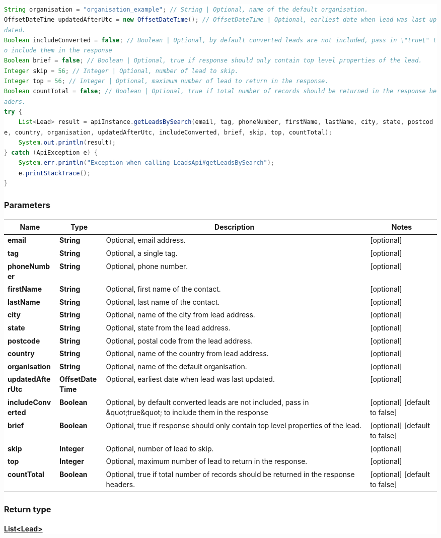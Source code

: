 ```java
String organisation = "organisation_example"; // String | Optional, name of the default organisation.
OffsetDateTime updatedAfterUtc = new OffsetDateTime(); // OffsetDateTime | Optional, earliest date when lead was last updated.
Boolean includeConverted = false; // Boolean | Optional, by default converted leads are not included, pass in \"true\" to include them in the response
Boolean brief = false; // Boolean | Optional, true if response should only contain top level properties of the lead.
Integer skip = 56; // Integer | Optional, number of lead to skip.
Integer top = 56; // Integer | Optional, maximum number of lead to return in the response.
Boolean countTotal = false; // Boolean | Optional, true if total number of records should be returned in the response headers.
try {
    List<Lead> result = apiInstance.getLeadsBySearch(email, tag, phoneNumber, firstName, lastName, city, state, postcode, country, organisation, updatedAfterUtc, includeConverted, brief, skip, top, countTotal);
    System.out.println(result);
} catch (ApiException e) {
    System.err.println("Exception when calling LeadsApi#getLeadsBySearch");
    e.printStackTrace();
}
```

### Parameters

Name | Type | Description  | Notes
------------- | ------------- | ------------- | -------------
 **email** | **String**| Optional, email address. | [optional]
 **tag** | **String**| Optional, a single tag. | [optional]
 **phoneNumber** | **String**| Optional, phone number. | [optional]
 **firstName** | **String**| Optional, first name of the contact. | [optional]
 **lastName** | **String**| Optional, last name of the contact. | [optional]
 **city** | **String**| Optional, name of the city from lead address. | [optional]
 **state** | **String**| Optional, state from the lead address. | [optional]
 **postcode** | **String**| Optional, postal code from the lead address. | [optional]
 **country** | **String**| Optional, name of the country from lead address. | [optional]
 **organisation** | **String**| Optional, name of the default organisation. | [optional]
 **updatedAfterUtc** | **OffsetDateTime**| Optional, earliest date when lead was last updated. | [optional]
 **includeConverted** | **Boolean**| Optional, by default converted leads are not included, pass in \&quot;true\&quot; to include them in the response | [optional] [default to false]
 **brief** | **Boolean**| Optional, true if response should only contain top level properties of the lead. | [optional] [default to false]
 **skip** | **Integer**| Optional, number of lead to skip. | [optional]
 **top** | **Integer**| Optional, maximum number of lead to return in the response. | [optional]
 **countTotal** | **Boolean**| Optional, true if total number of records should be returned in the response headers. | [optional] [default to false]

### Return type

[**List&lt;Lead&gt;**](Lead.md)
